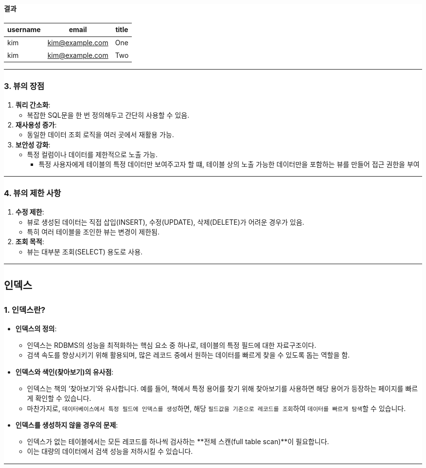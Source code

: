 #### **결과**
| username | email            | title   |
|----------|------------------|---------|
| kim      | kim@example.com  | One     |
| kim      | kim@example.com  | Two     |

---

### **3. 뷰의 장점**
1. **쿼리 간소화**:
   - 복잡한 SQL문을 한 번 정의해두고 간단히 사용할 수 있음.
2. **재사용성 증가**:
   - 동일한 데이터 조회 로직을 여러 곳에서 재활용 가능.
3. **보안성 강화**:
   - 특정 컬럼이나 데이터를 제한적으로 노출 가능.
      - 특정 사용자에게 테이블의 특정 데이터만 보여주고자 할 떄, 테이블 상의 노출 가능한 데이터만을 포함하는 뷰를 만들어 접근 권한을 부여

---

### **4. 뷰의 제한 사항**
1. **수정 제한**:
   - 뷰로 생성된 데이터는 직접 삽입(INSERT), 수정(UPDATE), 삭제(DELETE)가 어려운 경우가 있음.
   - 특히 여러 테이블을 조인한 뷰는 변경이 제한됨.
2. **조회 목적**:
   - 뷰는 대부분 조회(SELECT) 용도로 사용.

---
## 인덱스


### **1. 인덱스란?**
- **인덱스의 정의**:
  - 인덱스는 RDBMS의 성능을 최적화하는 핵심 요소 중 하나로, 테이블의 특정 필드에 대한 자료구조이다.
  - 검색 속도를 향상시키기 위해 활용되며, 많은 레코드 중에서 원하는 데이터를 빠르게 찾을 수 있도록 돕는 역할을 함.

- **인덱스와 색인(찾아보기)의 유사점**:
  - 인덱스는 책의 ‘찾아보기’와 유사합니다. 예를 들어, 책에서 특정 용어를 찾기 위해 찾아보기를 사용하면 해당 용어가 등장하는 페이지를 빠르게 확인할 수 있습니다.
  - 마찬가지로, `데이터베이스에서 특정 필드에 인덱스를 생성`하면, 해당 `필드값을 기준으로 레코드를 조회`하여 `데이터를 빠르게 탐색`할 수 있습니다.

- **인덱스를 생성하지 않을 경우의 문제**:
  - 인덱스가 없는 테이블에서는 모든 레코드를 하나씩 검사하는 **전체 스캔(full table scan)**이 필요합니다.
  - 이는 대량의 데이터에서 검색 성능을 저하시킬 수 있습니다.
---